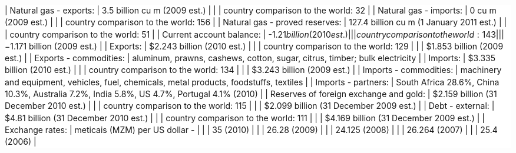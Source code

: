 | Natural gas - exports: | 3.5 billion cu m (2009 est.) |
| | country comparison to the world: 32 |
| Natural gas - imports: | 0 cu m (2009 est.) |
| | country comparison to the world: 156 |
| Natural gas - proved reserves: | 127.4 billion cu m (1 January 2011 est.) |
| | country comparison to the world: 51 |
| Current account balance: | -$1.21 billion (2010 est.) |
| | country comparison to the world: 143 |
| | -$1.171 billion (2009 est.) |
| Exports: | $2.243 billion (2010 est.) |
| | country comparison to the world: 129 |
| | $1.853 billion (2009 est.) |
| Exports - commodities: | aluminum, prawns, cashews, cotton, sugar, citrus, timber; bulk electricity |
| Imports: | $3.335 billion (2010 est.) |
| | country comparison to the world: 134 |
| | $3.243 billion (2009 est.) |
| Imports - commodities: | machinery and equipment, vehicles, fuel, chemicals, metal products, foodstuffs, textiles |
| Imports - partners: | South Africa 28.6%, China 10.3%, Australia 7.2%, India 5.8%, US 4.7%, Portugal 4.1% (2010) |
| Reserves of foreign exchange and gold: | $2.159 billion (31 December 2010 est.) |
| | country comparison to the world: 115 |
| | $2.099 billion (31 December 2009 est.) |
| Debt - external: | $4.81 billion (31 December 2010 est.) |
| | country comparison to the world: 111 |
| | $4.169 billion (31 December 2009 est.) |
| Exchange rates: | meticais (MZM) per US dollar - |
| | 35 (2010) |
| | 26.28 (2009) |
| | 24.125 (2008) |
| | 26.264 (2007) |
| | 25.4 (2006) |
